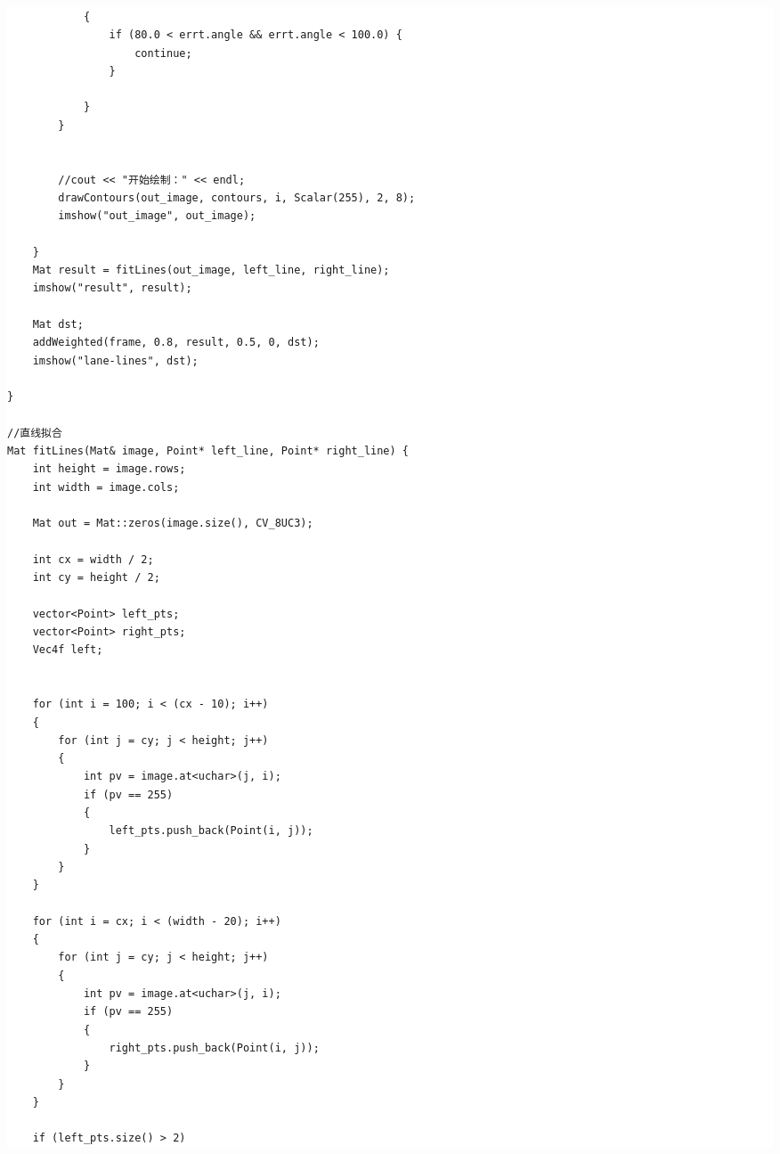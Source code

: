 ```
			{
				if (80.0 < errt.angle && errt.angle < 100.0) {
					continue;
				}

			}
		}


		//cout << "开始绘制：" << endl;
		drawContours(out_image, contours, i, Scalar(255), 2, 8);
		imshow("out_image", out_image);

	}
	Mat result = fitLines(out_image, left_line, right_line);
	imshow("result", result);

	Mat dst;
	addWeighted(frame, 0.8, result, 0.5, 0, dst);
	imshow("lane-lines", dst);

}

//直线拟合
Mat fitLines(Mat& image, Point* left_line, Point* right_line) {
	int height = image.rows;
	int width = image.cols;

	Mat out = Mat::zeros(image.size(), CV_8UC3);

	int cx = width / 2;
	int cy = height / 2;

	vector<Point> left_pts;
	vector<Point> right_pts;
	Vec4f left;


	for (int i = 100; i < (cx - 10); i++)
	{
		for (int j = cy; j < height; j++)
		{
			int pv = image.at<uchar>(j, i);
			if (pv == 255)
			{
				left_pts.push_back(Point(i, j));
			}
		}
	}

	for (int i = cx; i < (width - 20); i++)
	{
		for (int j = cy; j < height; j++)
		{
			int pv = image.at<uchar>(j, i);
			if (pv == 255)
			{
				right_pts.push_back(Point(i, j));
			}
		}
	}

	if (left_pts.size() > 2)
```